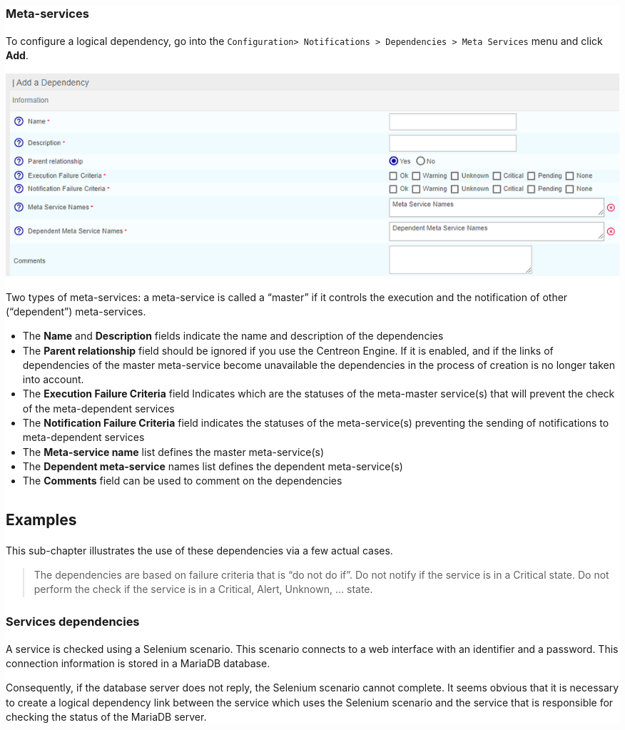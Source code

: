 ### Meta-services

To configure a logical dependency, go into the `Configuration> Notifications > Dependencies > Meta Services` menu and click **Add**.

![image](../../assets/managing-notifications/metaservice_dependencies.png)

Two types of meta-services: a meta-service is called a “master” if it controls the execution and the notification of other (“dependent”) meta-services.

-   The **Name** and **Description** fields indicate the name and description of the dependencies
-   The **Parent relationship** field should be ignored if you use the Centreon Engine. If it is enabled, and if the links of dependencies of the master meta-service become unavailable the dependencies in the process of creation is no longer taken into account.
-   The **Execution Failure Criteria** field Indicates which are the statuses of the meta-master service(s) that will prevent the check of the meta-dependent services
-   The **Notification Failure Criteria** field indicates the statuses of the meta-service(s) preventing the sending of notifications to meta-dependent services
-   The **Meta-service name** list defines the master meta-service(s)
-   The **Dependent meta-service** names list defines the dependent meta-service(s)
-   The **Comments** field can be used to comment on the dependencies

## Examples

This sub-chapter illustrates the use of these dependencies via a few actual cases.

> The dependencies are based on failure criteria that is “do not do if”. Do not notify if the service is in a Critical state. Do not perform the check if the service is in a Critical, Alert, Unknown, … state.

### Services dependencies

A service is checked using a Selenium scenario. This scenario connects to a web interface with an identifier and a password. This connection information is stored in a MariaDB database.

Consequently, if the database server does not reply, the Selenium scenario cannot complete. It seems obvious that it is necessary to create a logical dependency link between the service which uses the Selenium scenario and the service that is responsible for checking the status of the MariaDB server.
